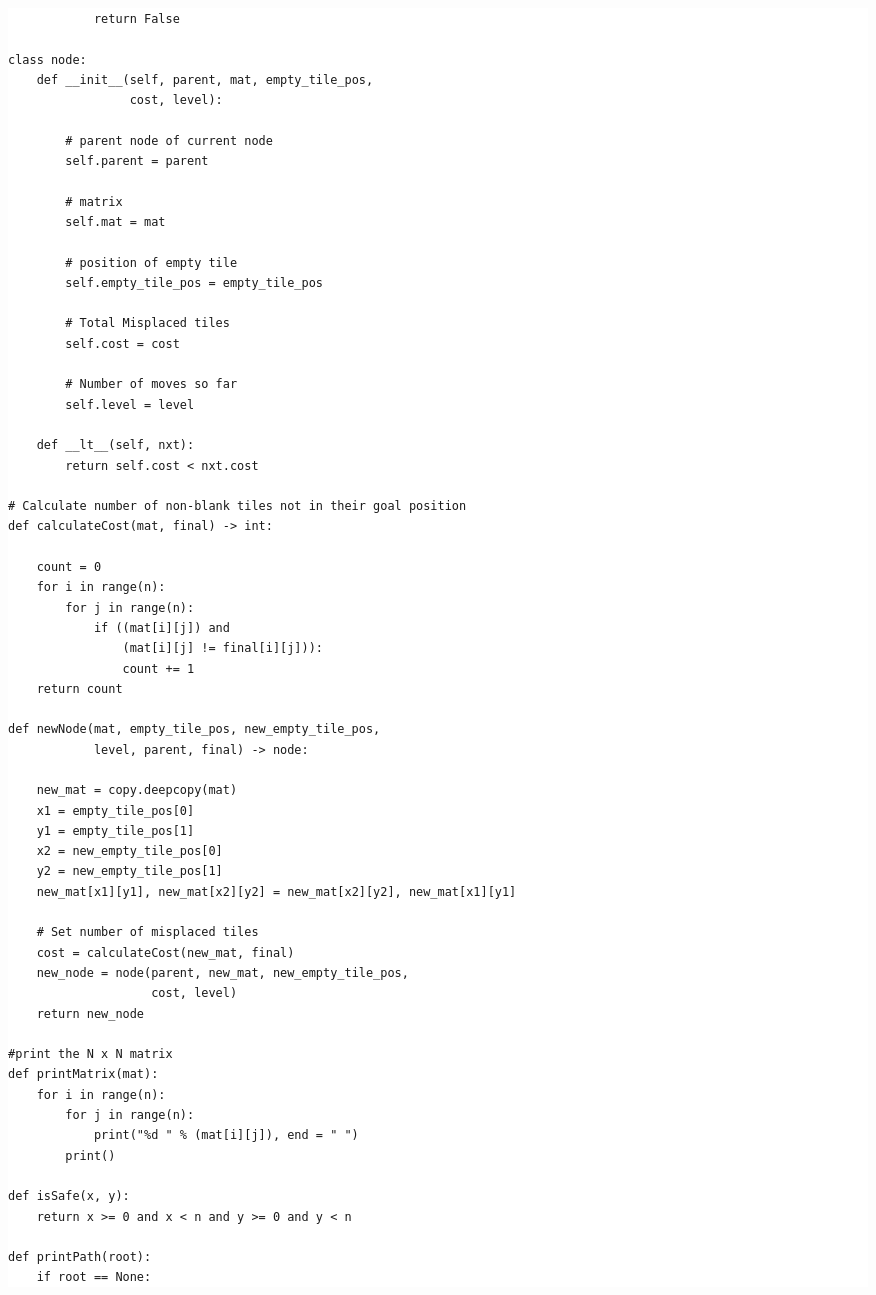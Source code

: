 ```
            return False

class node:  
    def __init__(self, parent, mat, empty_tile_pos,
                 cost, level):

        # parent node of current node
        self.parent = parent

        # matrix
        self.mat = mat

        # position of empty tile
        self.empty_tile_pos = empty_tile_pos

        # Total Misplaced tiles
        self.cost = cost

        # Number of moves so far
        self.level = level

    def __lt__(self, nxt):
        return self.cost < nxt.cost

# Calculate number of non-blank tiles not in their goal position
def calculateCost(mat, final) -> int:

    count = 0
    for i in range(n):
        for j in range(n):
            if ((mat[i][j]) and
                (mat[i][j] != final[i][j])):
                count += 1                
    return count

def newNode(mat, empty_tile_pos, new_empty_tile_pos,
            level, parent, final) -> node:

    new_mat = copy.deepcopy(mat)
    x1 = empty_tile_pos[0]
    y1 = empty_tile_pos[1]
    x2 = new_empty_tile_pos[0]
    y2 = new_empty_tile_pos[1]
    new_mat[x1][y1], new_mat[x2][y2] = new_mat[x2][y2], new_mat[x1][y1]

    # Set number of misplaced tiles
    cost = calculateCost(new_mat, final)
    new_node = node(parent, new_mat, new_empty_tile_pos,
                    cost, level)
    return new_node

#print the N x N matrix
def printMatrix(mat):   
    for i in range(n):
        for j in range(n):
            print("%d " % (mat[i][j]), end = " ")   
        print()

def isSafe(x, y): 
    return x >= 0 and x < n and y >= 0 and y < n

def printPath(root):   
    if root == None:
```